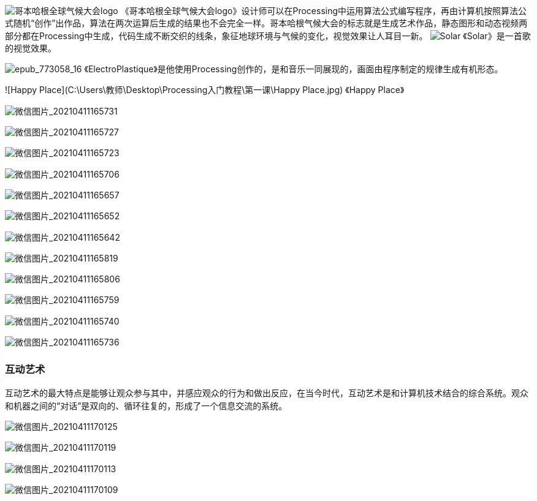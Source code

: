 ![哥本哈根全球气候大会logo](C:\Users\教师\Desktop\Processing入门教程\第一课\哥本哈根全球气候大会logo.jpg)
《哥本哈根全球气候大会logo》设计师可以在Processing中运用算法公式编写程序，再由计算机按照算法公式随机“创作”出作品，算法在两次运算后生成的结果也不会完全一样。哥本哈根气候大会的标志就是生成艺术作品，静态图形和动态视频两部分都在Processing中生成，代码生成不断交织的线条，象征地球环境与气候的变化，视觉效果让人耳目一新。
![Solar](C:\Users\教师\Desktop\Processing入门教程\第一课\Solar.jpg)
《Solar》是一首歌的视觉效果。

![epub_773058_16](C:\Users\教师\Desktop\Processing入门教程\第一课\epub_773058_16.jpg)
《ElectroPlastique》是他使用Processing创作的，是和音乐一同展现的，画面由程序制定的规律生成有机形态。

![Happy Place](C:\Users\教师\Desktop\Processing入门教程\第一课\Happy Place.jpg)
《Happy Place》

![微信图片_20210411165731](C:\Users\教师\Desktop\Processing入门教程\第一课\微信图片_20210411165731.gif)

![微信图片_20210411165727](C:\Users\教师\Desktop\Processing入门教程\第一课\微信图片_20210411165727.gif)

![微信图片_20210411165723](C:\Users\教师\Desktop\Processing入门教程\第一课\微信图片_20210411165723.gif)

![微信图片_20210411165706](C:\Users\教师\Desktop\Processing入门教程\第一课\微信图片_20210411165706.gif)

![微信图片_20210411165657](C:\Users\教师\Desktop\Processing入门教程\第一课\微信图片_20210411165657.gif)

![微信图片_20210411165652](C:\Users\教师\Desktop\Processing入门教程\第一课\微信图片_20210411165652.gif)

![微信图片_20210411165642](C:\Users\教师\Desktop\Processing入门教程\第一课\微信图片_20210411165642.gif)

![微信图片_20210411165819](C:\Users\教师\Desktop\Processing入门教程\第一课\微信图片_20210411165819.gif)

![微信图片_20210411165806](C:\Users\教师\Desktop\Processing入门教程\第一课\微信图片_20210411165806.gif)

![微信图片_20210411165759](C:\Users\教师\Desktop\Processing入门教程\第一课\微信图片_20210411165759.gif)

![微信图片_20210411165740](C:\Users\教师\Desktop\Processing入门教程\第一课\微信图片_20210411165740.gif)

![微信图片_20210411165736](C:\Users\教师\Desktop\Processing入门教程\第一课\微信图片_20210411165736.gif)

### 互动艺术

​	互动艺术的最大特点是能够让观众参与其中，并感应观众的行为和做出反应，在当今时代，互动艺术是和计算机技术结合的综合系统。观众和机器之间的“对话”是双向的、循环往复的，形成了一个信息交流的系统。



![微信图片_20210411170125](C:\Users\教师\Desktop\Processing入门教程\第一课\微信图片_20210411170125.gif)

![微信图片_20210411170119](C:\Users\教师\Desktop\Processing入门教程\第一课\微信图片_20210411170119.gif)

![微信图片_20210411170113](C:\Users\教师\Desktop\Processing入门教程\第一课\微信图片_20210411170113.gif)

![微信图片_20210411170109](C:\Users\教师\Desktop\Processing入门教程\第一课\微信图片_20210411170109.gif)
